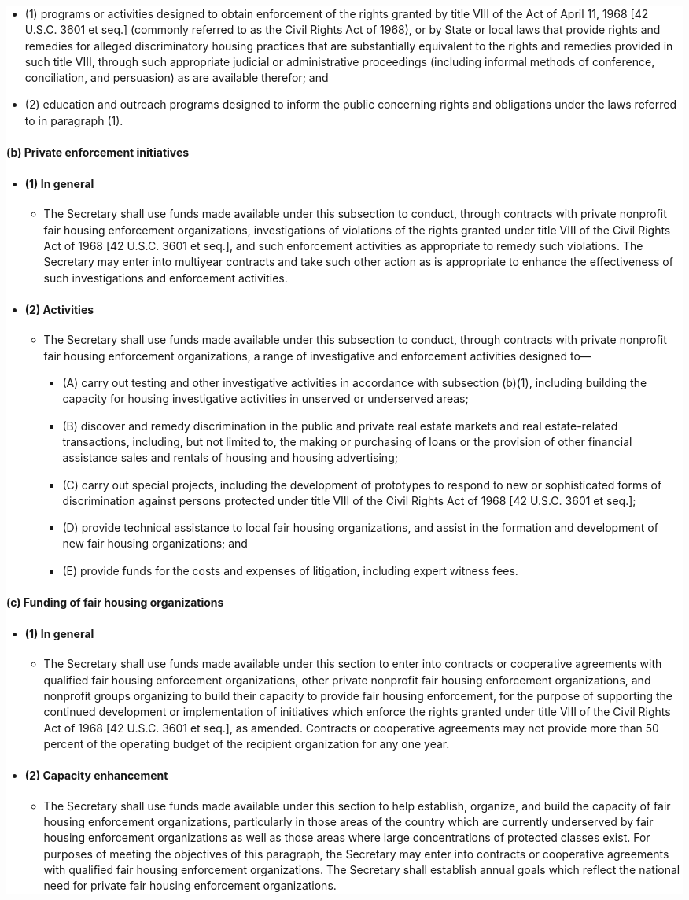   * (1) programs or activities designed to obtain enforcement of the rights granted by title VIII of the Act of April 11, 1968 [42 U.S.C. 3601 et seq.] (commonly referred to as the Civil Rights Act of 1968), or by State or local laws that provide rights and remedies for alleged discriminatory housing practices that are substantially equivalent to the rights and remedies provided in such title VIII, through such appropriate judicial or administrative proceedings (including informal methods of conference, conciliation, and persuasion) as are available therefor; and

  * (2) education and outreach programs designed to inform the public concerning rights and obligations under the laws referred to in paragraph (1).

#### (b) Private enforcement initiatives
* #### (1) In general
  * The Secretary shall use funds made available under this subsection to conduct, through contracts with private nonprofit fair housing enforcement organizations, investigations of violations of the rights granted under title VIII of the Civil Rights Act of 1968 [42 U.S.C. 3601 et seq.], and such enforcement activities as appropriate to remedy such violations. The Secretary may enter into multiyear contracts and take such other action as is appropriate to enhance the effectiveness of such investigations and enforcement activities.

* #### (2) Activities
  * The Secretary shall use funds made available under this subsection to conduct, through contracts with private nonprofit fair housing enforcement organizations, a range of investigative and enforcement activities designed to—

    * (A) carry out testing and other investigative activities in accordance with subsection (b)(1), including building the capacity for housing investigative activities in unserved or underserved areas;

    * (B) discover and remedy discrimination in the public and private real estate markets and real estate-related transactions, including, but not limited to, the making or purchasing of loans or the provision of other financial assistance sales and rentals of housing and housing advertising;

    * (C) carry out special projects, including the development of prototypes to respond to new or sophisticated forms of discrimination against persons protected under title VIII of the Civil Rights Act of 1968 [42 U.S.C. 3601 et seq.];

    * (D) provide technical assistance to local fair housing organizations, and assist in the formation and development of new fair housing organizations; and

    * (E) provide funds for the costs and expenses of litigation, including expert witness fees.

#### (c) Funding of fair housing organizations
* #### (1) In general
  * The Secretary shall use funds made available under this section to enter into contracts or cooperative agreements with qualified fair housing enforcement organizations, other private nonprofit fair housing enforcement organizations, and nonprofit groups organizing to build their capacity to provide fair housing enforcement, for the purpose of supporting the continued development or implementation of initiatives which enforce the rights granted under title VIII of the Civil Rights Act of 1968 [42 U.S.C. 3601 et seq.], as amended. Contracts or cooperative agreements may not provide more than 50 percent of the operating budget of the recipient organization for any one year.

* #### (2) Capacity enhancement
  * The Secretary shall use funds made available under this section to help establish, organize, and build the capacity of fair housing enforcement organizations, particularly in those areas of the country which are currently underserved by fair housing enforcement organizations as well as those areas where large concentrations of protected classes exist. For purposes of meeting the objectives of this paragraph, the Secretary may enter into contracts or cooperative agreements with qualified fair housing enforcement organizations. The Secretary shall establish annual goals which reflect the national need for private fair housing enforcement organizations.
